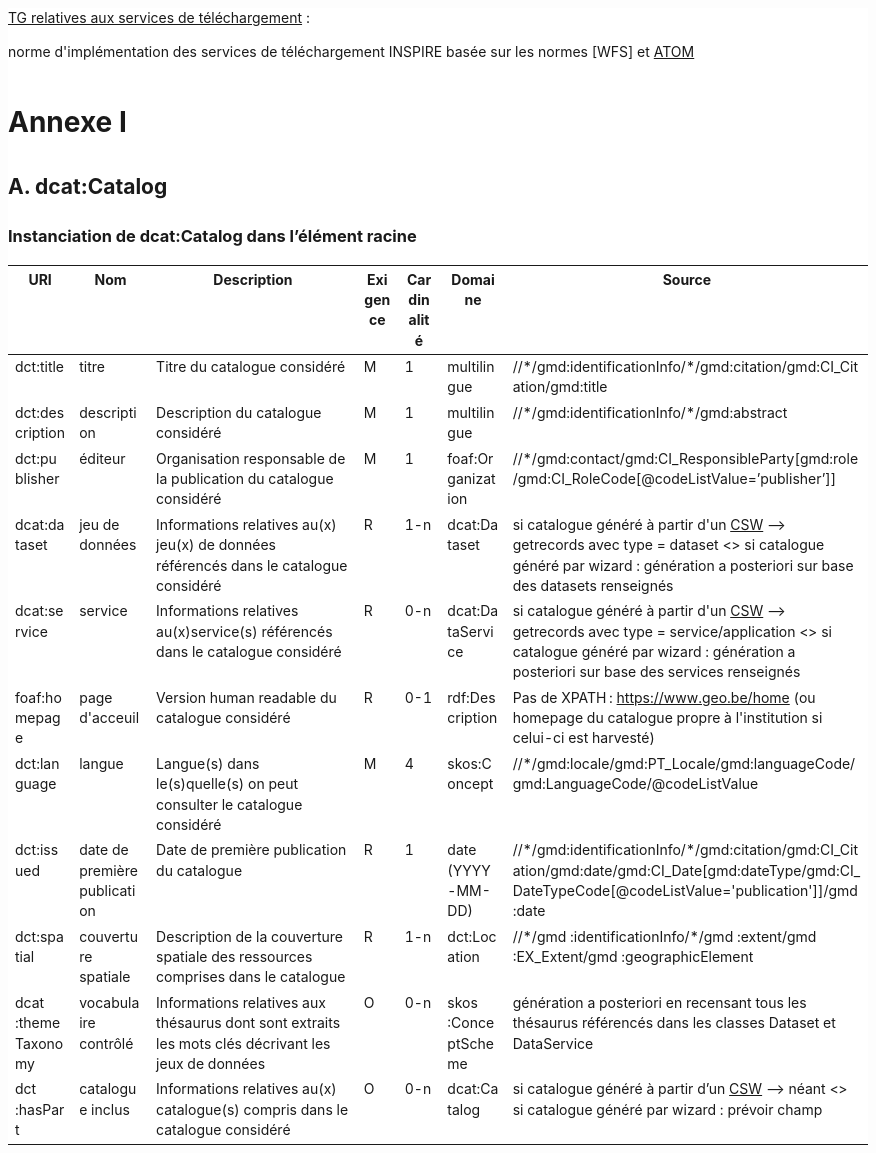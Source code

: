 <a id="TGrelativesauxservicesdetéléchargement"></a>
[TG relatives aux services de téléchargement](https://inspire.ec.europa.eu/documents/technical-guidance-implementation-inspire-download-services) : 

norme d&#39;implémentation des services de téléchargement INSPIRE basée sur les normes [WFS] et [ATOM](#ATOM)

# Annexe I

## A. dcat:Catalog

### Instanciation de dcat:Catalog dans l’élément racine
| URI                 | Nom                                     | Description                                                                                         | Exigence | Cardinalité | Domaine             | Source                                                                                                                                                                                    |
| ------------------- | --------------------------------------- | --------------------------------------------------------------------------------------------------- | -------- | ----------- | ------------------- | ----------------------------------------------------------------------------------------------------------------------------------------------------------------------------------------- |
| dct:title           | titre                                   | Titre du catalogue considéré                                                                        | M        | 1           | multilingue         | //\*/gmd:identificationInfo/\*/gmd:citation/gmd:CI\_Citation/gmd:title                                                                                                                    |
| dct:description     | description                             | Description du catalogue considéré                                                                  | M        | 1           | multilingue         | //\*/gmd:identificationInfo/\*/gmd:abstract                                                                                                                                               |
| dct:publisher       | éditeur                                 | Organisation responsable de la publication du catalogue considéré                                   | M        | 1           | foaf:Organization   | //\*/gmd:contact/gmd:CI\_ResponsibleParty\[gmd:role/gmd:CI\_RoleCode\[@codeListValue=’publisher’\]\]                                                                                      |
| dcat:dataset        | jeu de données                          | Informations relatives au(x) jeu(x) de données référencés dans le catalogue  considéré              | R        | 1-n         | dcat:Dataset        | si catalogue généré à partir d'un [CSW](#CSW) --> getrecords avec type = dataset <> si catalogue généré par wizard : génération a posteriori sur base des datasets renseignés             |
| dcat:service        | service                                 | Informations relatives au(x)service(s) référencés dans le catalogue considéré                       | R        | 0-n         | dcat:DataService    | si catalogue généré à partir d'un [CSW](#CSW) --> getrecords avec type = service/application <> si catalogue généré par wizard : génération a posteriori sur base des services renseignés |
| foaf:homepage       | page d'acceuil                          | Version human readable du catalogue considéré                                                       | R        | 0-1         | rdf:Description     | Pas de XPATH : https://www.geo.be/home (ou homepage du catalogue propre à l'institution si celui-ci est harvesté)                                                                         |
| dct:language        | langue                                  | Langue(s) dans le(s)quelle(s) on peut consulter le catalogue considéré                              | M        | 4           | skos:Concept        | //\*/gmd:locale/gmd:PT\_Locale/gmd:languageCode/gmd:LanguageCode/@codeListValue                                                                                                           |
| dct:issued          | date de première publication            | Date de première publication du catalogue                                                           | R        | 1           | date (YYYY-MM-DD)   | //\*/gmd:identificationInfo/\*/gmd:citation/gmd:CI\_Citation/gmd:date/gmd:CI\_Date\[gmd:dateType/gmd:CI\_DateTypeCode\[@codeListValue='publication'\]\]/gmd:date                          |
| dct:spatial         | couverture spatiale                     | Description de la couverture spatiale des ressources comprises dans le catalogue                    | R        | 1-n         | dct:Location        | //\*/gmd :identificationInfo/\*/gmd :extent/gmd :EX\_Extent/gmd :geographicElement                                                                                                        |
| dcat :themeTaxonomy | vocabulaire contrôlé                    | Informations relatives aux thésaurus dont sont extraits les mots clés décrivant les jeux de données | O        | 0-n         | skos :ConceptScheme | génération a posteriori en recensant tous les thésaurus référencés dans les classes Dataset et DataService                                                                                |
| dct :hasPart        | catalogue inclus                        | Informations relatives au(x) catalogue(s) compris dans le catalogue considéré                       | O        | 0-n         | dcat:Catalog        | si catalogue généré à partir d’un [CSW](#CSW) --> néant <> si catalogue généré par wizard : prévoir champ                                                                                 |

[^1]: Les niveaux applicables sont obligatoire (M), recommandé (R), optionnel (O) et interdit (W). Ce dernier cas de figure n&#39;est applicable que pour les attributs des classes dcat :Catalog et dcat :Dataset qui s&#39;instancient dans la même classe, pour éviter des instanciations en cascade.
